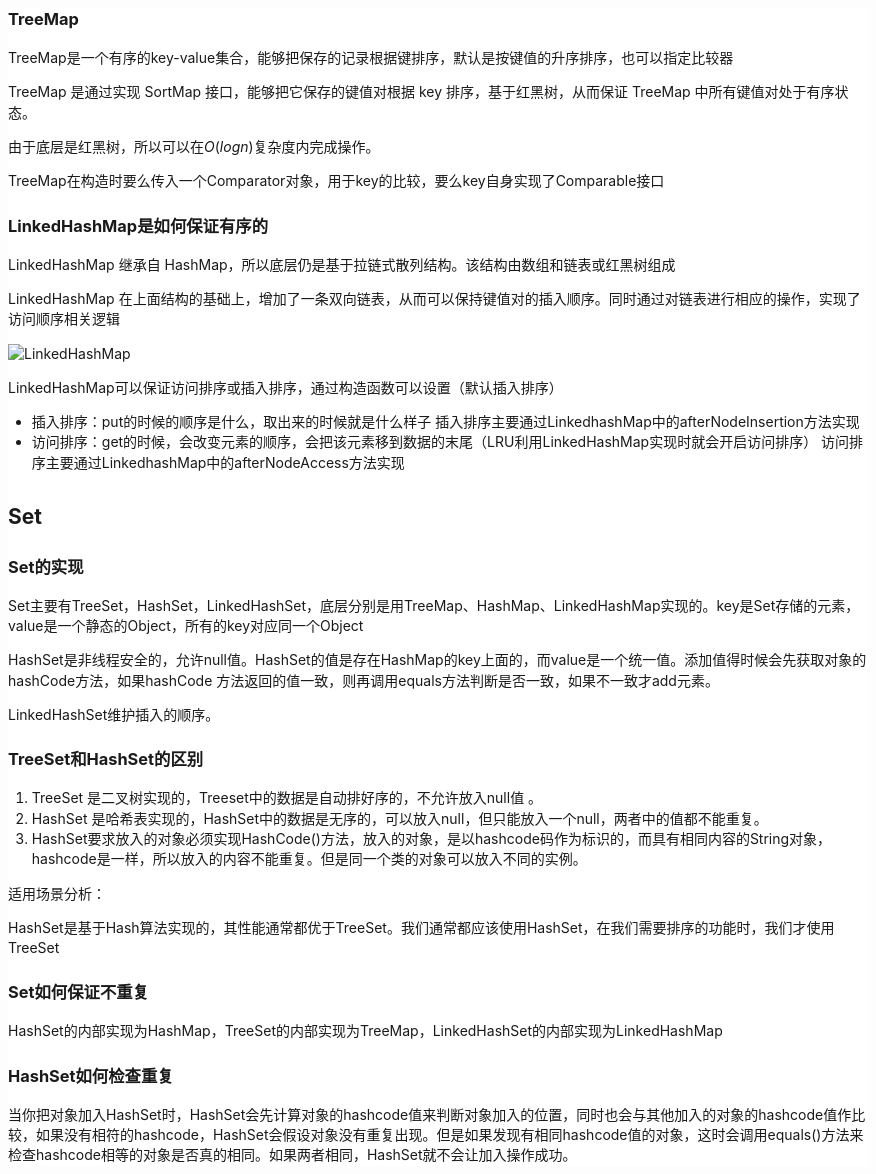 ### TreeMap

TreeMap是一个有序的key-value集合，能够把保存的记录根据键排序，默认是按键值的升序排序，也可以指定比较器

TreeMap 是通过实现 SortMap 接口，能够把它保存的键值对根据 key 排序，基于红黑树，从而保证 TreeMap 中所有键值对处于有序状态。

由于底层是红黑树，所以可以在$O(logn)$复杂度内完成操作。

TreeMap在构造时要么传入一个Comparator对象，用于key的比较，要么key自身实现了Comparable接口

### LinkedHashMap是如何保证有序的

LinkedHashMap 继承自 HashMap，所以底层仍是基于拉链式散列结构。该结构由数组和链表或红黑树组成

LinkedHashMap 在上面结构的基础上，增加了一条双向链表，从而可以保持键值对的插入顺序。同时通过对链表进行相应的操作，实现了访问顺序相关逻辑

![LinkedHashMap](F:/mycode/知识点整理/pics/LinkedHashMap.jpg)

LinkedHashMap可以保证访问排序或插入排序，通过构造函数可以设置（默认插入排序）

* 插入排序：put的时候的顺序是什么，取出来的时候就是什么样子
  插入排序主要通过LinkedhashMap中的afterNodeInsertion方法实现
* 访问排序：get的时候，会改变元素的顺序，会把该元素移到数据的末尾（LRU利用LinkedHashMap实现时就会开启访问排序）
  访问排序主要通过LinkedhashMap中的afterNodeAccess方法实现

## Set

### Set的实现

Set主要有TreeSet，HashSet，LinkedHashSet，底层分别是用TreeMap、HashMap、LinkedHashMap实现的。key是Set存储的元素，value是一个静态的Object，所有的key对应同一个Object

HashSet是非线程安全的，允许null值。HashSet的值是存在HashMap的key上面的，而value是一个统一值。添加值得时候会先获取对象的hashCode方法，如果hashCode 方法返回的值一致，则再调用equals方法判断是否一致，如果不一致才add元素。

LinkedHashSet维护插入的顺序。

### TreeSet和HashSet的区别

1. TreeSet 是二叉树实现的，Treeset中的数据是自动排好序的，不允许放入null值 。
2. HashSet 是哈希表实现的，HashSet中的数据是无序的，可以放入null，但只能放入一个null，两者中的值都不能重复。
3. HashSet要求放入的对象必须实现HashCode()方法，放入的对象，是以hashcode码作为标识的，而具有相同内容的String对象，hashcode是一样，所以放入的内容不能重复。但是同一个类的对象可以放入不同的实例。

适用场景分析：

HashSet是基于Hash算法实现的，其性能通常都优于TreeSet。我们通常都应该使用HashSet，在我们需要排序的功能时，我们才使用TreeSet

### Set如何保证不重复

HashSet的内部实现为HashMap，TreeSet的内部实现为TreeMap，LinkedHashSet的内部实现为LinkedHashMap

### HashSet如何检查重复

当你把对象加入HashSet时，HashSet会先计算对象的hashcode值来判断对象加入的位置，同时也会与其他加入的对象的hashcode值作比较，如果没有相符的hashcode，HashSet会假设对象没有重复出现。但是如果发现有相同hashcode值的对象，这时会调用equals()方法来检查hashcode相等的对象是否真的相同。如果两者相同，HashSet就不会让加入操作成功。
